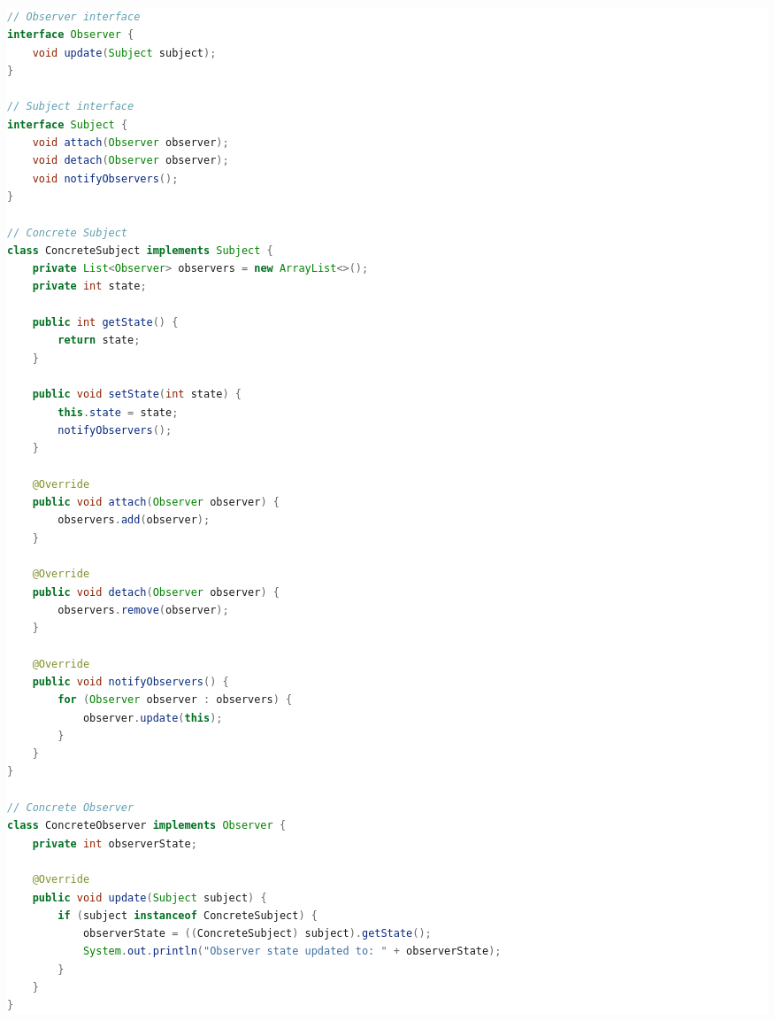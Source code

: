```java
// Observer interface
interface Observer {
    void update(Subject subject);
}

// Subject interface
interface Subject {
    void attach(Observer observer);
    void detach(Observer observer);
    void notifyObservers();
}

// Concrete Subject
class ConcreteSubject implements Subject {
    private List<Observer> observers = new ArrayList<>();
    private int state;
    
    public int getState() {
        return state;
    }
    
    public void setState(int state) {
        this.state = state;
        notifyObservers();
    }
    
    @Override
    public void attach(Observer observer) {
        observers.add(observer);
    }
    
    @Override
    public void detach(Observer observer) {
        observers.remove(observer);
    }
    
    @Override
    public void notifyObservers() {
        for (Observer observer : observers) {
            observer.update(this);
        }
    }
}

// Concrete Observer
class ConcreteObserver implements Observer {
    private int observerState;
    
    @Override
    public void update(Subject subject) {
        if (subject instanceof ConcreteSubject) {
            observerState = ((ConcreteSubject) subject).getState();
            System.out.println("Observer state updated to: " + observerState);
        }
    }
}
```
